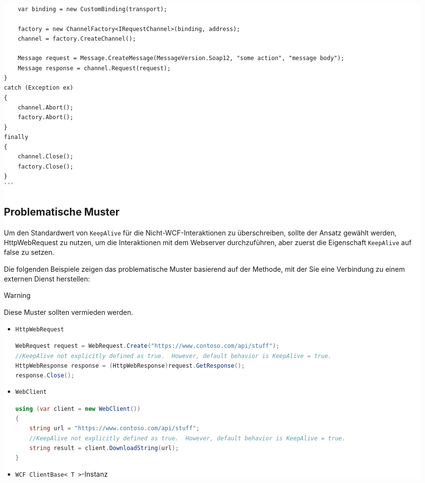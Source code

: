         var binding = new CustomBinding(transport);
    
        factory = new ChannelFactory<IRequestChannel>(binding, address);
        channel = factory.CreateChannel();
    
        Message request = Message.CreateMessage(MessageVersion.Soap12, "some action", "message body");
        Message response = channel.Request(request);
    }
    catch (Exception ex)
    {
        channel.Abort();
        factory.Abort();
    }
    finally
    {
        channel.Close();
        factory.Close();
    }
    ```

<a name='problem'></a>

## <a name="problematic-patterns"></a>Problematische Muster

Um den Standardwert von `KeepAlive` für die Nicht-WCF-Interaktionen zu überschreiben, sollte der Ansatz gewählt werden, HttpWebRequest zu nutzen, um die Interaktionen mit dem Webserver durchzuführen, aber zuerst die Eigenschaft `KeepAlive` auf false zu setzen.

Die folgenden Beispiele zeigen das problematische Muster basierend auf der Methode, mit der Sie eine Verbindung zu einem externen Dienst herstellen:

> [!WARNING]
> Diese Muster sollten vermieden werden.

- `HttpWebRequest`

    ```csharp
    WebRequest request = WebRequest.Create("https://www.contoso.com/api/stuff");
    //KeepAlive not explicitly defined as true.  However, default behavior is KeepAlive = true.
    HttpWebResponse response = (HttpWebResponse)request.GetResponse();
    response.Close();
    ```

- `WebClient`

    ```csharp
    using (var client = new WebClient())
    {
        string url = "https://www.contoso.com/api/stuff";
        //KeepAlive not explicitly defined as true.  However, default behavior is KeepAlive = true.
        string result = client.DownloadString(url);
    }
    ```

- `WCF ClientBase< T >`-Instanz
